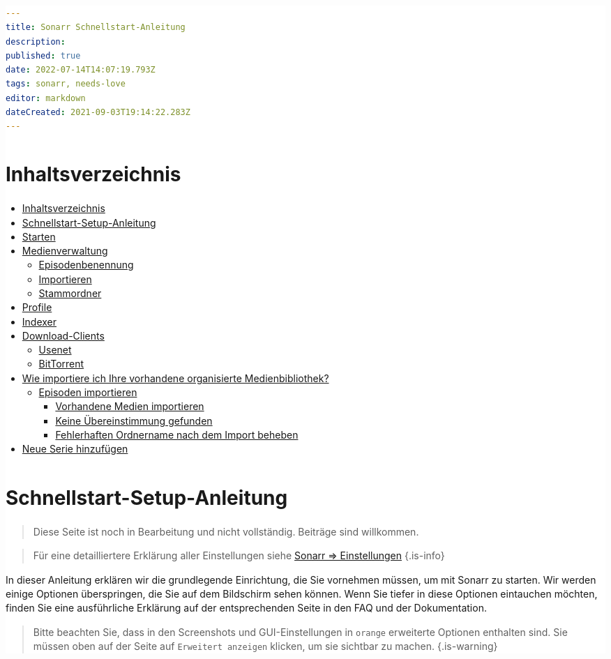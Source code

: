 ```yaml
---
title: Sonarr Schnellstart-Anleitung
description: 
published: true
date: 2022-07-14T14:07:19.793Z
tags: sonarr, needs-love
editor: markdown
dateCreated: 2021-09-03T19:14:22.283Z
---
```


# Inhaltsverzeichnis

- [Inhaltsverzeichnis](#inhaltsverzeichnis)
- [Schnellstart-Setup-Anleitung](#schnellstart-setup-anleitung)
- [Starten](#starten)
- [Medienverwaltung](#medienverwaltung)
  - [Episodenbenennung](#episodenbenennung)
  - [Importieren](#importieren)
  - [Stammordner](#stammordner)
- [Profile](#profile)
- [Indexer](#indexer)
- [Download-Clients](#download-clients)
  - [Usenet](#usenet)
  - [BitTorrent](#bittorrent)
- [Wie importiere ich Ihre vorhandene organisierte Medienbibliothek?](#wie-importiere-ich-ihre-vorhandene-organisierte-medienbibliothek)
  - [Episoden importieren](#episoden-importieren)
    - [Vorhandene Medien importieren](#vorhandene-medien-importieren)
    - [Keine Übereinstimmung gefunden](#keine-übereinstimmung-gefunden)
    - [Fehlerhaften Ordnername nach dem Import beheben](#fehlerhaften-ordnername-nach-dem-import-beheben)
- [Neue Serie hinzufügen](#neue-serie-hinzufügen)

# Schnellstart-Setup-Anleitung

> Diese Seite ist noch in Bearbeitung und nicht vollständig. Beiträge sind willkommen.

> Für eine detailliertere Erklärung aller Einstellungen siehe [Sonarr => Einstellungen](/sonarr/settings)
{.is-info}

In dieser Anleitung erklären wir die grundlegende Einrichtung, die Sie vornehmen müssen, um mit Sonarr zu starten. Wir werden einige Optionen überspringen, die Sie auf dem Bildschirm sehen können. Wenn Sie tiefer in diese Optionen eintauchen möchten, finden Sie eine ausführliche Erklärung auf der entsprechenden Seite in den FAQ und der Dokumentation.

> Bitte beachten Sie, dass in den Screenshots und GUI-Einstellungen in `orange` erweiterte Optionen enthalten sind. Sie müssen oben auf der Seite auf `Erweitert anzeigen` klicken, um sie sichtbar zu machen.
{.is-warning}
